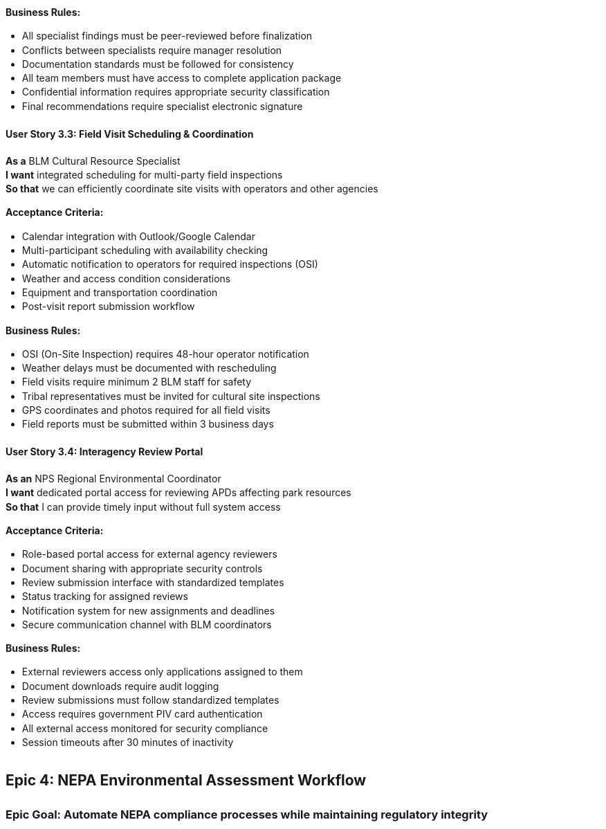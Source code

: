 **Business Rules:**
- All specialist findings must be peer-reviewed before finalization
- Conflicts between specialists require manager resolution
- Documentation standards must be followed for consistency
- All team members must have access to complete application package
- Confidential information requires appropriate security classification
- Final recommendations require specialist electronic signature

#### User Story 3.3: Field Visit Scheduling & Coordination
**As a** BLM Cultural Resource Specialist  
**I want** integrated scheduling for multi-party field inspections  
**So that** we can efficiently coordinate site visits with operators and other agencies  

**Acceptance Criteria:**
- Calendar integration with Outlook/Google Calendar
- Multi-participant scheduling with availability checking
- Automatic notification to operators for required inspections (OSI)
- Weather and access condition considerations
- Equipment and transportation coordination
- Post-visit report submission workflow

**Business Rules:**
- OSI (On-Site Inspection) requires 48-hour operator notification
- Weather delays must be documented with rescheduling
- Field visits require minimum 2 BLM staff for safety
- Tribal representatives must be invited for cultural site inspections
- GPS coordinates and photos required for all field visits
- Field reports must be submitted within 3 business days

#### User Story 3.4: Interagency Review Portal
**As an** NPS Regional Environmental Coordinator  
**I want** dedicated portal access for reviewing APDs affecting park resources  
**So that** I can provide timely input without full system access  

**Acceptance Criteria:**
- Role-based portal access for external agency reviewers
- Document sharing with appropriate security controls
- Review submission interface with standardized templates
- Status tracking for assigned reviews
- Notification system for new assignments and deadlines
- Secure communication channel with BLM coordinators

**Business Rules:**
- External reviewers access only applications assigned to them
- Document downloads require audit logging
- Review submissions must follow standardized templates
- Access requires government PIV card authentication
- All external access monitored for security compliance
- Session timeouts after 30 minutes of inactivity

## Epic 4: NEPA Environmental Assessment Workflow

### Epic Goal: Automate NEPA compliance processes while maintaining regulatory integrity
